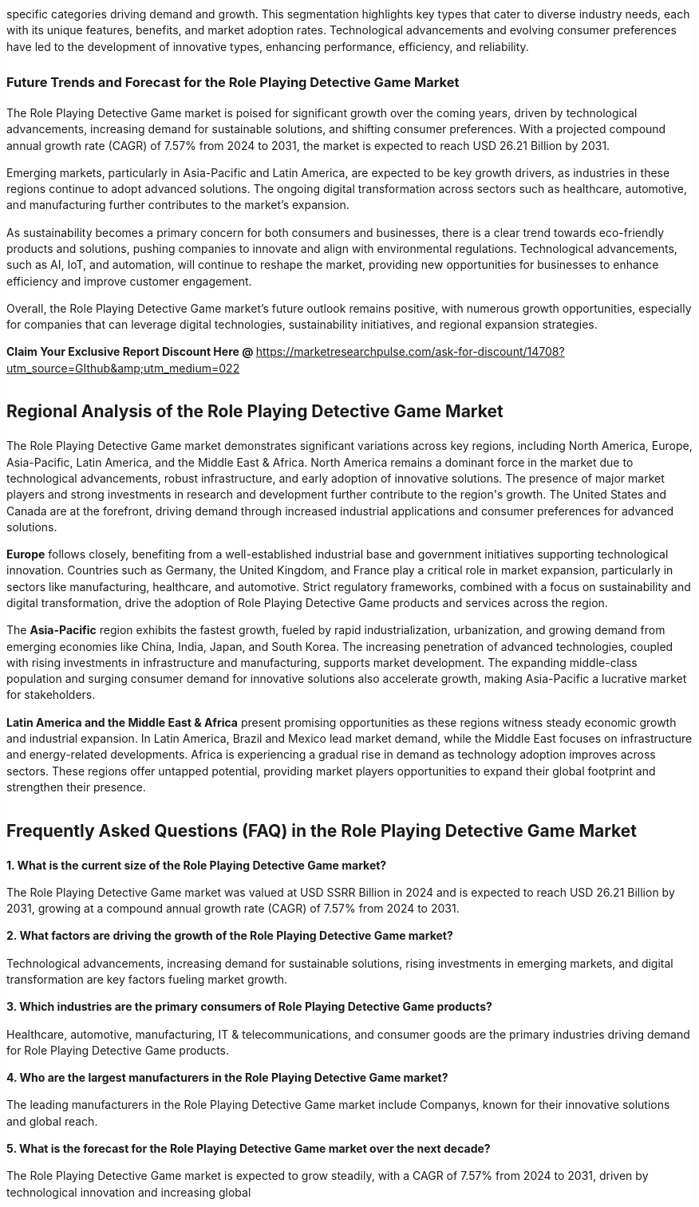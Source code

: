 specific categories driving demand and growth. This segmentation highlights key types that cater to diverse industry needs, each with its unique features, benefits, and market adoption rates. Technological advancements and evolving consumer preferences have led to the development of innovative types, enhancing performance, efficiency, and reliability.</p><h3>Future Trends and Forecast for the Role Playing Detective Game Market</h3><p>The Role Playing Detective Game market is poised for significant growth over the coming years, driven by technological advancements, increasing demand for sustainable solutions, and shifting consumer preferences. With a projected compound annual growth rate (CAGR) of 7.57% from 2024 to 2031, the market is expected to reach USD 26.21 Billion by 2031.</p><p>Emerging markets, particularly in Asia-Pacific and Latin America, are expected to be key growth drivers, as industries in these regions continue to adopt advanced solutions. The ongoing digital transformation across sectors such as healthcare, automotive, and manufacturing further contributes to the market&rsquo;s expansion.</p><p>As sustainability becomes a primary concern for both consumers and businesses, there is a clear trend towards eco-friendly products and solutions, pushing companies to innovate and align with environmental regulations. Technological advancements, such as AI, IoT, and automation, will continue to reshape the market, providing new opportunities for businesses to enhance efficiency and improve customer engagement.</p><p>Overall, the Role Playing Detective Game market&rsquo;s future outlook remains positive, with numerous growth opportunities, especially for companies that can leverage digital technologies, sustainability initiatives, and regional expansion strategies.</p><p><strong>Claim Your Exclusive Report Discount Here @ </strong><a href="https://marketresearchpulse.com/ask-for-discount/14708?utm_source=GIthub&amp;utm_medium=022">https://marketresearchpulse.com/ask-for-discount/14708?utm_source=GIthub&amp;utm_medium=022</a></p><h2><strong>Regional Analysis of the Role Playing Detective Game Market</strong></h2><p>The Role Playing Detective Game market demonstrates significant variations across key regions, including North America, Europe, Asia-Pacific, Latin America, and the Middle East &amp; Africa. North America remains a dominant force in the market due to technological advancements, robust infrastructure, and early adoption of innovative solutions. The presence of major market players and strong investments in research and development further contribute to the region's growth. The United States and Canada are at the forefront, driving demand through increased industrial applications and consumer preferences for advanced solutions.</p><p><strong>Europe</strong> follows closely, benefiting from a well-established industrial base and government initiatives supporting technological innovation. Countries such as Germany, the United Kingdom, and France play a critical role in market expansion, particularly in sectors like manufacturing, healthcare, and automotive. Strict regulatory frameworks, combined with a focus on sustainability and digital transformation, drive the adoption of Role Playing Detective Game products and services across the region.</p><p>The <strong>Asia-Pacific</strong> region exhibits the fastest growth, fueled by rapid industrialization, urbanization, and growing demand from emerging economies like China, India, Japan, and South Korea. The increasing penetration of advanced technologies, coupled with rising investments in infrastructure and manufacturing, supports market development. The expanding middle-class population and surging consumer demand for innovative solutions also accelerate growth, making Asia-Pacific a lucrative market for stakeholders.</p><p><strong>Latin America and the Middle East &amp; Africa</strong> present promising opportunities as these regions witness steady economic growth and industrial expansion. In Latin America, Brazil and Mexico lead market demand, while the Middle East focuses on infrastructure and energy-related developments. Africa is experiencing a gradual rise in demand as technology adoption improves across sectors. These regions offer untapped potential, providing market players opportunities to expand their global footprint and strengthen their presence.</p><h2><strong>Frequently Asked Questions (FAQ) in the Role Playing Detective Game Market</strong></h2><p><strong>1. What is the current size of the Role Playing Detective Game market?</strong></p><p>The Role Playing Detective Game market was valued at USD SSRR Billion in 2024 and is expected to reach USD 26.21 Billion by 2031, growing at a compound annual growth rate (CAGR) of 7.57% from 2024 to 2031.</p><p><strong>2. What factors are driving the growth of the Role Playing Detective Game market?</strong></p><p>Technological advancements, increasing demand for sustainable solutions, rising investments in emerging markets, and digital transformation are key factors fueling market growth.</p><p><strong>3. Which industries are the primary consumers of Role Playing Detective Game products?</strong></p><p>Healthcare, automotive, manufacturing, IT &amp; telecommunications, and consumer goods are the primary industries driving demand for Role Playing Detective Game products.</p><p><strong>4. Who are the largest manufacturers in the Role Playing Detective Game market?</strong></p><p>The leading manufacturers in the Role Playing Detective Game market include Companys, known for their innovative solutions and global reach.</p><p><strong>5. What is the forecast for the Role Playing Detective Game market over the next decade?</strong></p><p>The Role Playing Detective Game market is expected to grow steadily, with a CAGR of 7.57% from 2024 to 2031, driven by technological innovation and increasing global